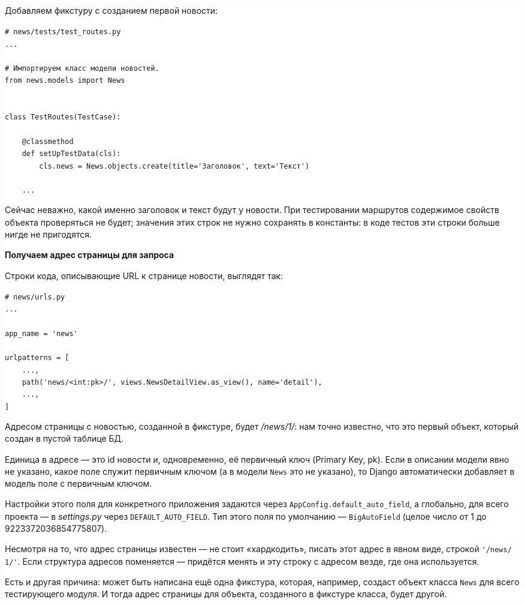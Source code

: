 Добавляем фикстуру с созданием первой новости:

```
# news/tests/test_routes.py
...  

# Импортируем класс модели новостей.
from news.models import News


class TestRoutes(TestCase):

    @classmethod
    def setUpTestData(cls):
        cls.news = News.objects.create(title='Заголовок', text='Текст')

    ... 
```

Сейчас неважно, какой именно заголовок и текст будут у новости. При тестировании маршрутов содержимое свойств объекта проверяться не будет; значения этих строк не нужно сохранять в константы: в коде тестов эти строки больше нигде не пригодятся.

**Получаем адрес страницы для запроса**

Строки кода, описывающие URL к странице новости, выглядят так:

```
# news/urls.py
...

app_name = 'news'

urlpatterns = [
    ...,
    path('news/<int:pk>/', views.NewsDetailView.as_view(), name='detail'),
    ...,
] 
```

Адресом страницы с новостью, созданной в фикстуре, будет _/news/1/_: нам точно известно, что это первый объект, который создан в пустой таблице БД.

Единица в адресе — это id новости и, одновременно, её первичный ключ (Primary Key, pk). Если в описании модели явно не указано, какое поле служит первичным ключом (а в модели `News` это не указано), то Django автоматически добавляет в модель поле с первичным ключом.

Настройки этого поля для конкретного приложения задаются через `AppConfig.default_auto_field`, а глобально, для всего проекта — в _settings.py_ через `DEFAULT_AUTO_FIELD`. Тип этого поля по умолчанию — `BigAutoField` (целое число от 1 до 9223372036854775807).

Несмотря на то, что адрес страницы известен — не стоит «хардкодить», писать этот адрес в явном виде, строкой `'/news/1/'`. Если структура адресов поменяется — придётся менять и эту строку с адресом везде, где она используется.

Есть и другая причина: может быть написана ещё одна фикстура, которая, например, создаст объект класса `News` для всего тестирующего модуля. И тогда адрес страницы для объекта, созданного в фикстуре класса, будет другой.
